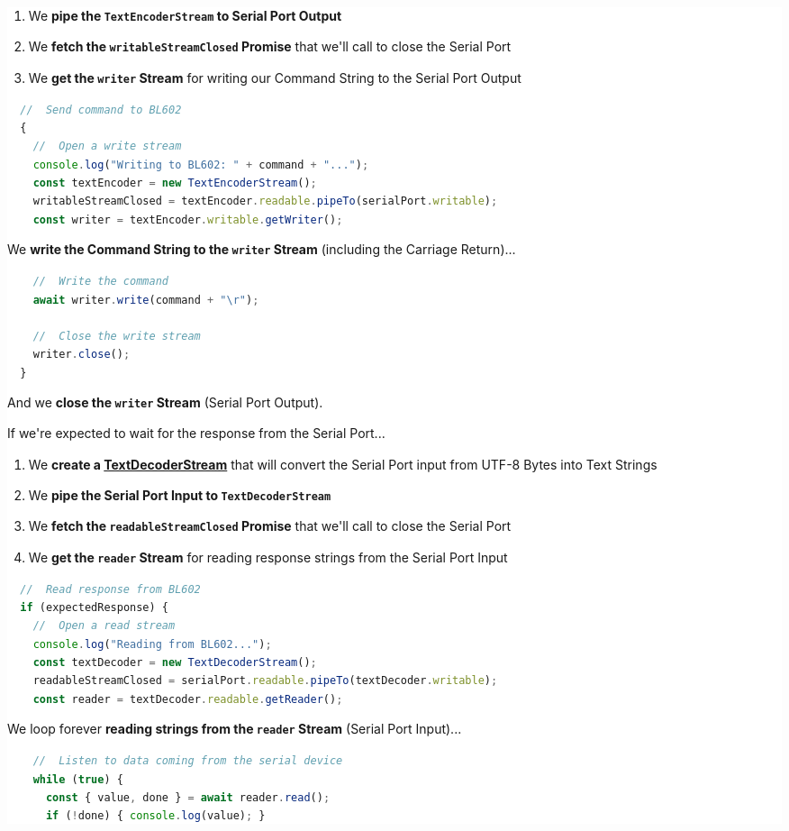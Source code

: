 1.  We __pipe the `TextEncoderStream` to Serial Port Output__

1.  We __fetch the `writableStreamClosed` Promise__ that we'll call to close the Serial Port

1.  We __get the `writer` Stream__ for writing our Command String to the Serial Port Output

```javascript
  //  Send command to BL602
  {
    //  Open a write stream
    console.log("Writing to BL602: " + command + "...");
    const textEncoder = new TextEncoderStream();
    writableStreamClosed = textEncoder.readable.pipeTo(serialPort.writable);
    const writer = textEncoder.writable.getWriter();
```

We __write the Command String to the `writer` Stream__ (including the Carriage Return)...

```javascript
    //  Write the command
    await writer.write(command + "\r"); 

    //  Close the write stream
    writer.close();
  }
```

And we __close the `writer` Stream__ (Serial Port Output).

If we're expected to wait for the response from the Serial Port...

1.  We __create a [TextDecoderStream](https://developer.mozilla.org/en-US/docs/Web/API/TextDecoderStream)__ that will convert the Serial Port input from UTF-8 Bytes into Text Strings

1.  We __pipe the Serial Port Input to `TextDecoderStream`__

1.  We __fetch the `readableStreamClosed` Promise__ that we'll call to close the Serial Port

1.  We __get the `reader` Stream__ for reading response strings from the Serial Port Input

```javascript
  //  Read response from BL602
  if (expectedResponse) {
    //  Open a read stream
    console.log("Reading from BL602...");
    const textDecoder = new TextDecoderStream();
    readableStreamClosed = serialPort.readable.pipeTo(textDecoder.writable);
    const reader = textDecoder.readable.getReader();
```

We loop forever __reading strings from the `reader` Stream__ (Serial Port Input)...

```javascript    
    //  Listen to data coming from the serial device
    while (true) {
      const { value, done } = await reader.read();
      if (!done) { console.log(value); }
```
